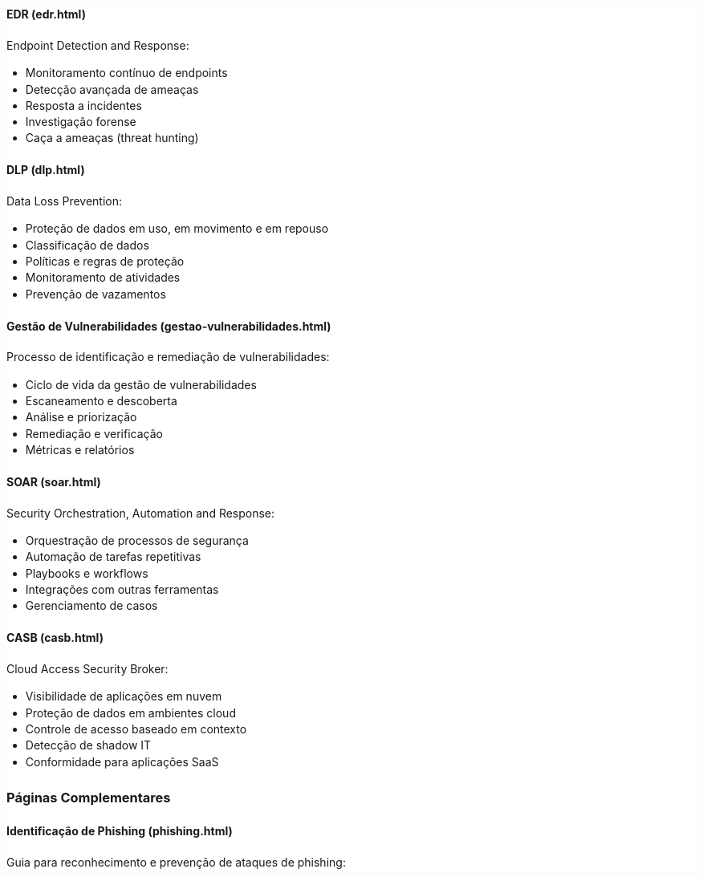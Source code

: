 #### EDR (edr.html)

Endpoint Detection and Response:

- Monitoramento contínuo de endpoints
- Detecção avançada de ameaças
- Resposta a incidentes
- Investigação forense
- Caça a ameaças (threat hunting)

#### DLP (dlp.html)

Data Loss Prevention:

- Proteção de dados em uso, em movimento e em repouso
- Classificação de dados
- Políticas e regras de proteção
- Monitoramento de atividades
- Prevenção de vazamentos

#### Gestão de Vulnerabilidades (gestao-vulnerabilidades.html)

Processo de identificação e remediação de vulnerabilidades:

- Ciclo de vida da gestão de vulnerabilidades
- Escaneamento e descoberta
- Análise e priorização
- Remediação e verificação
- Métricas e relatórios

#### SOAR (soar.html)

Security Orchestration, Automation and Response:

- Orquestração de processos de segurança
- Automação de tarefas repetitivas
- Playbooks e workflows
- Integrações com outras ferramentas
- Gerenciamento de casos

#### CASB (casb.html)

Cloud Access Security Broker:

- Visibilidade de aplicações em nuvem
- Proteção de dados em ambientes cloud
- Controle de acesso baseado em contexto
- Detecção de shadow IT
- Conformidade para aplicações SaaS

### Páginas Complementares

#### Identificação de Phishing (phishing.html)

Guia para reconhecimento e prevenção de ataques de phishing:
